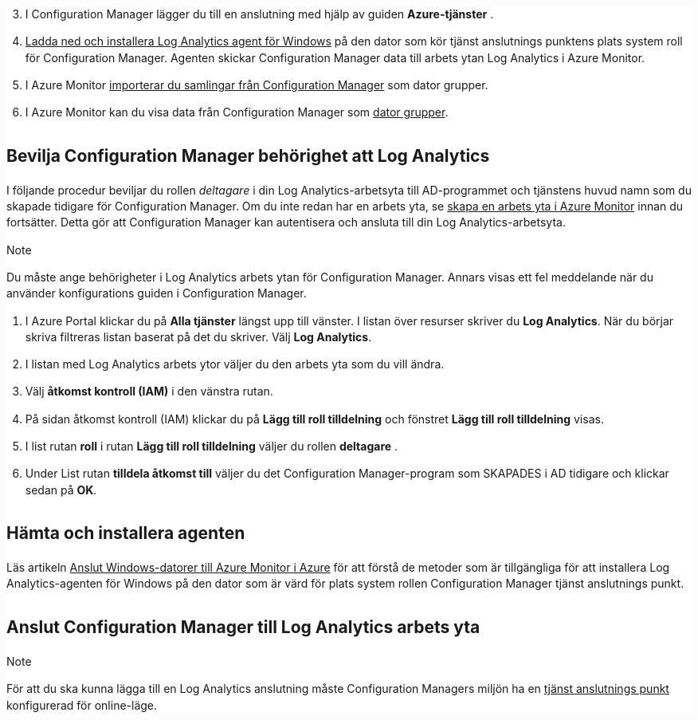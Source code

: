 3. I Configuration Manager lägger du till en anslutning med hjälp av guiden **Azure-tjänster** .

4. [Ladda ned och installera Log Analytics agent för Windows](#download-and-install-the-agent) på den dator som kör tjänst anslutnings punktens plats system roll för Configuration Manager. Agenten skickar Configuration Manager data till arbets ytan Log Analytics i Azure Monitor.

5. I Azure Monitor [importerar du samlingar från Configuration Manager](#import-collections) som dator grupper.

6. I Azure Monitor kan du visa data från Configuration Manager som [dator grupper](computer-groups.md).

## <a name="grant-configuration-manager-with-permissions-to-log-analytics"></a>Bevilja Configuration Manager behörighet att Log Analytics

I följande procedur beviljar du rollen *deltagare* i din Log Analytics-arbetsyta till AD-programmet och tjänstens huvud namn som du skapade tidigare för Configuration Manager. Om du inte redan har en arbets yta, se [skapa en arbets yta i Azure Monitor](../learn/quick-create-workspace.md) innan du fortsätter. Detta gör att Configuration Manager kan autentisera och ansluta till din Log Analytics-arbetsyta.  

> [!NOTE]
> Du måste ange behörigheter i Log Analytics arbets ytan för Configuration Manager. Annars visas ett fel meddelande när du använder konfigurations guiden i Configuration Manager.
>

1. I Azure Portal klickar du på **Alla tjänster** längst upp till vänster. I listan över resurser skriver du **Log Analytics**. När du börjar skriva filtreras listan baserat på det du skriver. Välj **Log Analytics**.

2. I listan med Log Analytics arbets ytor väljer du den arbets yta som du vill ändra.

3. Välj **åtkomst kontroll (IAM)** i den vänstra rutan.

4. På sidan åtkomst kontroll (IAM) klickar du på **Lägg till roll tilldelning** och fönstret **Lägg till roll tilldelning** visas.

5. I list rutan **roll** i rutan **Lägg till roll tilldelning** väljer du rollen **deltagare** .  

6. Under List rutan **tilldela åtkomst till** väljer du det Configuration Manager-program som SKAPADES i AD tidigare och klickar sedan på **OK**.  

## <a name="download-and-install-the-agent"></a>Hämta och installera agenten

Läs artikeln [Anslut Windows-datorer till Azure Monitor i Azure](../agents/agent-windows.md) för att förstå de metoder som är tillgängliga för att installera Log Analytics-agenten för Windows på den dator som är värd för plats system rollen Configuration Manager tjänst anslutnings punkt.  

## <a name="connect-configuration-manager-to-log-analytics-workspace"></a>Anslut Configuration Manager till Log Analytics arbets yta

>[!NOTE]
> För att du ska kunna lägga till en Log Analytics anslutning måste Configuration Managers miljön ha en [tjänst anslutnings punkt](/configmgr/core/servers/deploy/configure/about-the-service-connection-point) konfigurerad för online-läge.
